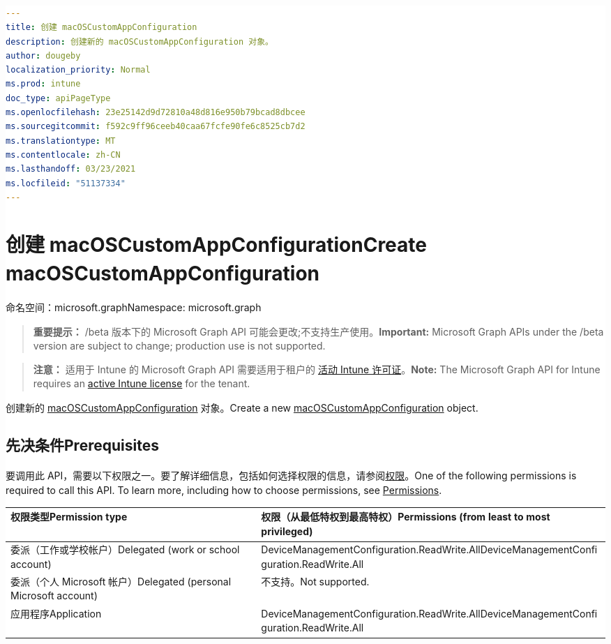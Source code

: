 ```yaml
---
title: 创建 macOSCustomAppConfiguration
description: 创建新的 macOSCustomAppConfiguration 对象。
author: dougeby
localization_priority: Normal
ms.prod: intune
doc_type: apiPageType
ms.openlocfilehash: 23e25142d9d72810a48d816e950b79bcad8dbcee
ms.sourcegitcommit: f592c9ff96ceeb40caa67fcfe90fe6c8525cb7d2
ms.translationtype: MT
ms.contentlocale: zh-CN
ms.lasthandoff: 03/23/2021
ms.locfileid: "51137334"
---
```

# <a name="create-macoscustomappconfiguration"></a><span data-ttu-id="aed62-103">创建 macOSCustomAppConfiguration</span><span class="sxs-lookup"><span data-stu-id="aed62-103">Create macOSCustomAppConfiguration</span></span>

<span data-ttu-id="aed62-104">命名空间：microsoft.graph</span><span class="sxs-lookup"><span data-stu-id="aed62-104">Namespace: microsoft.graph</span></span>

> <span data-ttu-id="aed62-105">**重要提示：** /beta 版本下的 Microsoft Graph API 可能会更改;不支持生产使用。</span><span class="sxs-lookup"><span data-stu-id="aed62-105">**Important:** Microsoft Graph APIs under the /beta version are subject to change; production use is not supported.</span></span>

> <span data-ttu-id="aed62-106">**注意：** 适用于 Intune 的 Microsoft Graph API 需要适用于租户的 [活动 Intune 许可证](https://go.microsoft.com/fwlink/?linkid=839381)。</span><span class="sxs-lookup"><span data-stu-id="aed62-106">**Note:** The Microsoft Graph API for Intune requires an [active Intune license](https://go.microsoft.com/fwlink/?linkid=839381) for the tenant.</span></span>

<span data-ttu-id="aed62-107">创建新的 [macOSCustomAppConfiguration](../resources/intune-deviceconfig-macoscustomappconfiguration.md) 对象。</span><span class="sxs-lookup"><span data-stu-id="aed62-107">Create a new [macOSCustomAppConfiguration](../resources/intune-deviceconfig-macoscustomappconfiguration.md) object.</span></span>

## <a name="prerequisites"></a><span data-ttu-id="aed62-108">先决条件</span><span class="sxs-lookup"><span data-stu-id="aed62-108">Prerequisites</span></span>
<span data-ttu-id="aed62-p101">要调用此 API，需要以下权限之一。要了解详细信息，包括如何选择权限的信息，请参阅[权限](/graph/permissions-reference)。</span><span class="sxs-lookup"><span data-stu-id="aed62-p101">One of the following permissions is required to call this API. To learn more, including how to choose permissions, see [Permissions](/graph/permissions-reference).</span></span>

|<span data-ttu-id="aed62-111">权限类型</span><span class="sxs-lookup"><span data-stu-id="aed62-111">Permission type</span></span>|<span data-ttu-id="aed62-112">权限（从最低特权到最高特权）</span><span class="sxs-lookup"><span data-stu-id="aed62-112">Permissions (from least to most privileged)</span></span>|
|:---|:---|
|<span data-ttu-id="aed62-113">委派（工作或学校帐户）</span><span class="sxs-lookup"><span data-stu-id="aed62-113">Delegated (work or school account)</span></span>|<span data-ttu-id="aed62-114">DeviceManagementConfiguration.ReadWrite.All</span><span class="sxs-lookup"><span data-stu-id="aed62-114">DeviceManagementConfiguration.ReadWrite.All</span></span>|
|<span data-ttu-id="aed62-115">委派（个人 Microsoft 帐户）</span><span class="sxs-lookup"><span data-stu-id="aed62-115">Delegated (personal Microsoft account)</span></span>|<span data-ttu-id="aed62-116">不支持。</span><span class="sxs-lookup"><span data-stu-id="aed62-116">Not supported.</span></span>|
|<span data-ttu-id="aed62-117">应用程序</span><span class="sxs-lookup"><span data-stu-id="aed62-117">Application</span></span>|<span data-ttu-id="aed62-118">DeviceManagementConfiguration.ReadWrite.All</span><span class="sxs-lookup"><span data-stu-id="aed62-118">DeviceManagementConfiguration.ReadWrite.All</span></span>|

